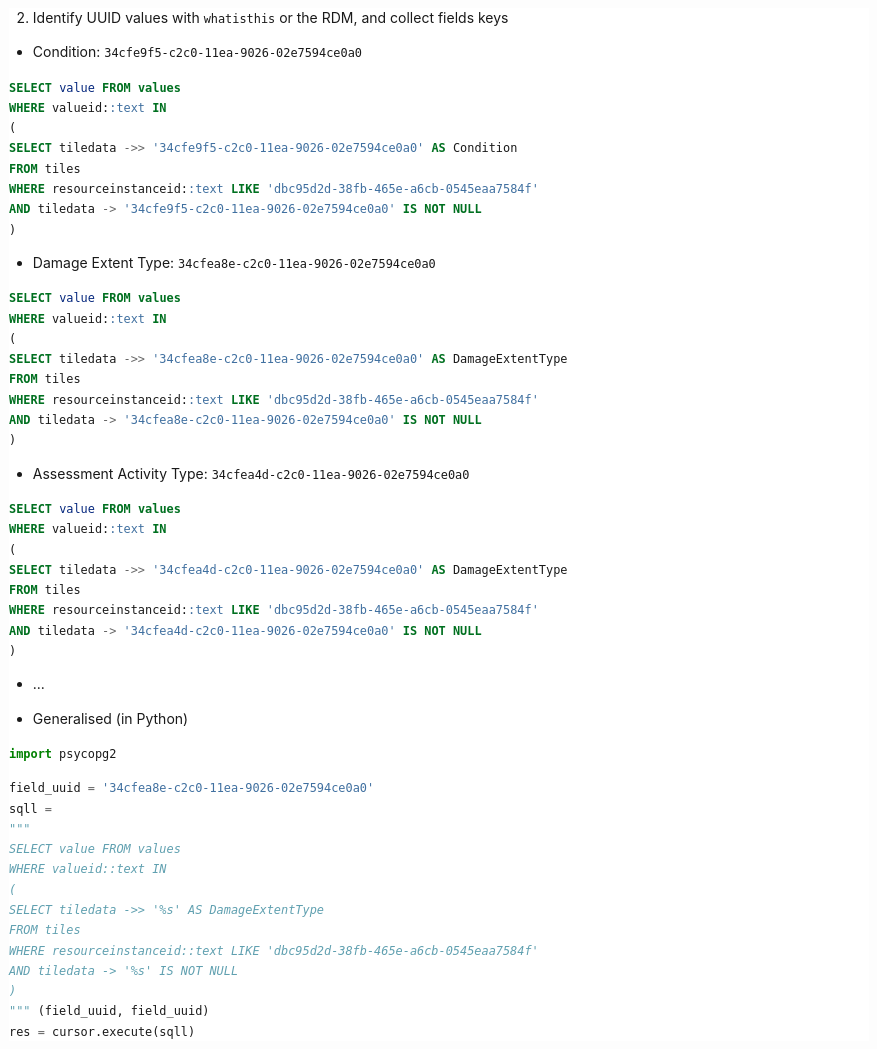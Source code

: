 ```
```
2. Identify UUID values with `whatisthis` or the RDM, and collect fields keys

* Condition: `34cfe9f5-c2c0-11ea-9026-02e7594ce0a0`

```SQL
SELECT value FROM values 
WHERE valueid::text IN
(
SELECT tiledata ->> '34cfe9f5-c2c0-11ea-9026-02e7594ce0a0' AS Condition
FROM tiles 
WHERE resourceinstanceid::text LIKE 'dbc95d2d-38fb-465e-a6cb-0545eaa7584f'
AND tiledata -> '34cfe9f5-c2c0-11ea-9026-02e7594ce0a0' IS NOT NULL
)
```

* Damage Extent Type: `34cfea8e-c2c0-11ea-9026-02e7594ce0a0`

```SQL
SELECT value FROM values 
WHERE valueid::text IN
(
SELECT tiledata ->> '34cfea8e-c2c0-11ea-9026-02e7594ce0a0' AS DamageExtentType
FROM tiles 
WHERE resourceinstanceid::text LIKE 'dbc95d2d-38fb-465e-a6cb-0545eaa7584f'
AND tiledata -> '34cfea8e-c2c0-11ea-9026-02e7594ce0a0' IS NOT NULL
)
```

* Assessment Activity Type: `34cfea4d-c2c0-11ea-9026-02e7594ce0a0`

```SQL
SELECT value FROM values 
WHERE valueid::text IN
(
SELECT tiledata ->> '34cfea4d-c2c0-11ea-9026-02e7594ce0a0' AS DamageExtentType
FROM tiles 
WHERE resourceinstanceid::text LIKE 'dbc95d2d-38fb-465e-a6cb-0545eaa7584f'
AND tiledata -> '34cfea4d-c2c0-11ea-9026-02e7594ce0a0' IS NOT NULL
)
```



* ...

* Generalised (in Python)

```py
import psycopg2
```

```py
field_uuid = '34cfea8e-c2c0-11ea-9026-02e7594ce0a0'
sqll = 
"""
SELECT value FROM values 
WHERE valueid::text IN
(
SELECT tiledata ->> '%s' AS DamageExtentType
FROM tiles 
WHERE resourceinstanceid::text LIKE 'dbc95d2d-38fb-465e-a6cb-0545eaa7584f'
AND tiledata -> '%s' IS NOT NULL
)
""" (field_uuid, field_uuid)
res = cursor.execute(sqll)
```
